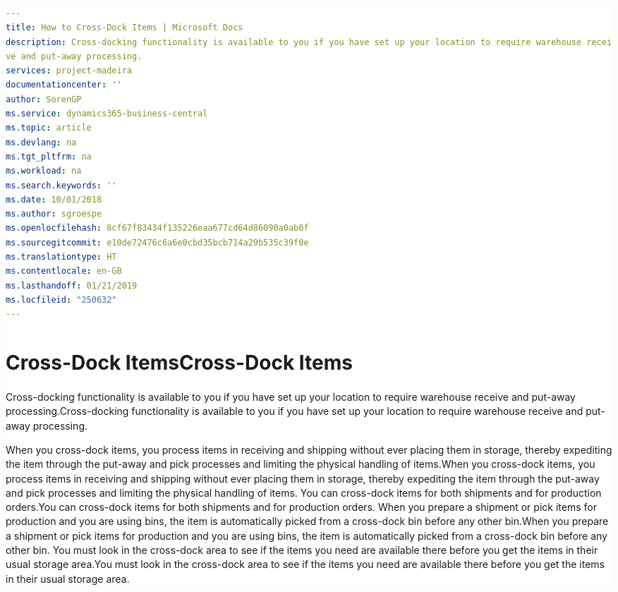 ```yaml
---
title: How to Cross-Dock Items | Microsoft Docs
description: Cross-docking functionality is available to you if you have set up your location to require warehouse receive and put-away processing.
services: project-madeira
documentationcenter: ''
author: SorenGP
ms.service: dynamics365-business-central
ms.topic: article
ms.devlang: na
ms.tgt_pltfrm: na
ms.workload: na
ms.search.keywords: ''
ms.date: 10/01/2018
ms.author: sgroespe
ms.openlocfilehash: 8cf67f83434f135226eaa677cd64d86090a0ab0f
ms.sourcegitcommit: e10de72476c6a6e0cbd35bcb714a29b535c39f0e
ms.translationtype: HT
ms.contentlocale: en-GB
ms.lasthandoff: 01/21/2019
ms.locfileid: "250632"
---
```

# <a name="cross-dock-items"></a><span data-ttu-id="041c7-103">Cross-Dock Items</span><span class="sxs-lookup"><span data-stu-id="041c7-103">Cross-Dock Items</span></span>
<span data-ttu-id="041c7-104">Cross-docking functionality is available to you if you have set up your location to require warehouse receive and put-away processing.</span><span class="sxs-lookup"><span data-stu-id="041c7-104">Cross-docking functionality is available to you if you have set up your location to require warehouse receive and put-away processing.</span></span>  

<span data-ttu-id="041c7-105">When you cross-dock items, you process items in receiving and shipping without ever placing them in storage, thereby expediting the item through the put-away and pick processes and limiting the physical handling of items.</span><span class="sxs-lookup"><span data-stu-id="041c7-105">When you cross-dock items, you process items in receiving and shipping without ever placing them in storage, thereby expediting the item through the put-away and pick processes and limiting the physical handling of items.</span></span> <span data-ttu-id="041c7-106">You can cross-dock items for both shipments and for production orders.</span><span class="sxs-lookup"><span data-stu-id="041c7-106">You can cross-dock items for both shipments and for production orders.</span></span> <span data-ttu-id="041c7-107">When you prepare a shipment or pick items for production and you are using bins, the item is automatically picked from a cross-dock bin before any other bin.</span><span class="sxs-lookup"><span data-stu-id="041c7-107">When you prepare a shipment or pick items for production and you are using bins, the item is automatically picked from a cross-dock bin before any other bin.</span></span> <span data-ttu-id="041c7-108">You must look in the cross-dock area to see if the items you need are available there before you get the items in their usual storage area.</span><span class="sxs-lookup"><span data-stu-id="041c7-108">You must look in the cross-dock area to see if the items you need are available there before you get the items in their usual storage area.</span></span>  
